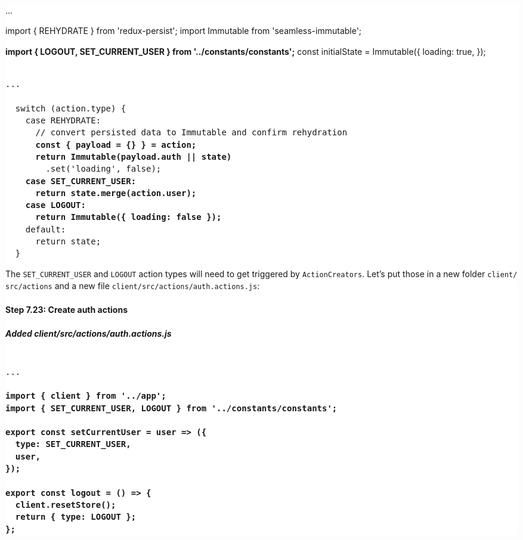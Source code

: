 ...

import { REHYDRATE } from &#x27;redux-persist&#x27;;
import Immutable from &#x27;seamless-immutable&#x27;;

<b>import { LOGOUT, SET_CURRENT_USER } from &#x27;../constants/constants&#x27;;</b>
<b></b>
const initialState &#x3D; Immutable({
  loading: true,
});
</pre>
<pre>

...

  switch (action.type) {
    case REHYDRATE:
      // convert persisted data to Immutable and confirm rehydration
<b>      const { payload &#x3D; {} } &#x3D; action;</b>
<b>      return Immutable(payload.auth || state)</b>
        .set(&#x27;loading&#x27;, false);
<b>    case SET_CURRENT_USER:</b>
<b>      return state.merge(action.user);</b>
<b>    case LOGOUT:</b>
<b>      return Immutable({ loading: false });</b>
    default:
      return state;
  }
</pre>

[}]: #

The `SET_CURRENT_USER` and `LOGOUT` action types will need to get triggered by `ActionCreators`. Let’s put those in a new folder `client/src/actions` and a new file `client/src/actions/auth.actions.js`:

[{]: <helper> (diffStep 7.23)

#### Step 7.23: Create auth actions

##### Added client&#x2F;src&#x2F;actions&#x2F;auth.actions.js
<pre>

...

<b>import { client } from &#x27;../app&#x27;;</b>
<b>import { SET_CURRENT_USER, LOGOUT } from &#x27;../constants/constants&#x27;;</b>
<b></b>
<b>export const setCurrentUser &#x3D; user &#x3D;&gt; ({</b>
<b>  type: SET_CURRENT_USER,</b>
<b>  user,</b>
<b>});</b>
<b></b>
<b>export const logout &#x3D; () &#x3D;&gt; {</b>
<b>  client.resetStore();</b>
<b>  return { type: LOGOUT };</b>
<b>};</b>
</pre>


[//]: # (head-end)
[{]: <helper> (diffStep 7.1 files=".env")
[{]: <helper> (diffStep 7.1 files="server/config.js")
[{]: <helper> (diffStep 7.2)
[{]: <helper> (diffStep 7.3)
[{]: <helper> (diffStep 7.4)
[{]: <helper> (diffStep 7.5)
[{]: <helper> (diffStep 7.6)
[{]: <helper> (diffStep 7.7)
[{]: <helper> (diffStep 7.8)
[{]: <helper> (diffStep 7.9)
[{]: <helper> (diffStep "7.10")
[{]: <helper> (diffStep "7.11")
[{]: <helper> (diffStep 7.12)
[{]: <helper> (diffStep 7.13)
[{]: <helper> (diffStep 7.14)
[{]: <helper> (diffStep 7.15)
[{]: <helper> (diffStep 7.16 files="client/src/navigation.js")
[{]: <helper> (diffStep 7.16 files="client/src/screens/groups.screen.js")
[{]: <helper> (diffStep 7.17 files="client/src/reducers/auth.reducer.js")
[{]: <helper> (diffStep 7.18)
[{]: <helper> (diffStep 7.19)
[{]: <helper> (diffStep "7.20")
[{]: <helper> (diffStep 7.21)
[{]: <helper> (diffStep 7.22)
[{]: <helper> (diffStep 7.24)
[{]: <helper> (diffStep 7.25)
[{]: <helper> (diffStep 7.26)
[{]: <helper> (diffStep 7.27)
[{]: <helper> (diffStep 7.28)
[{]: <helper> (diffStep 7.29)
[{]: <helper> (diffStep "7.30")
[{]: <helper> (diffStep 7.31)
